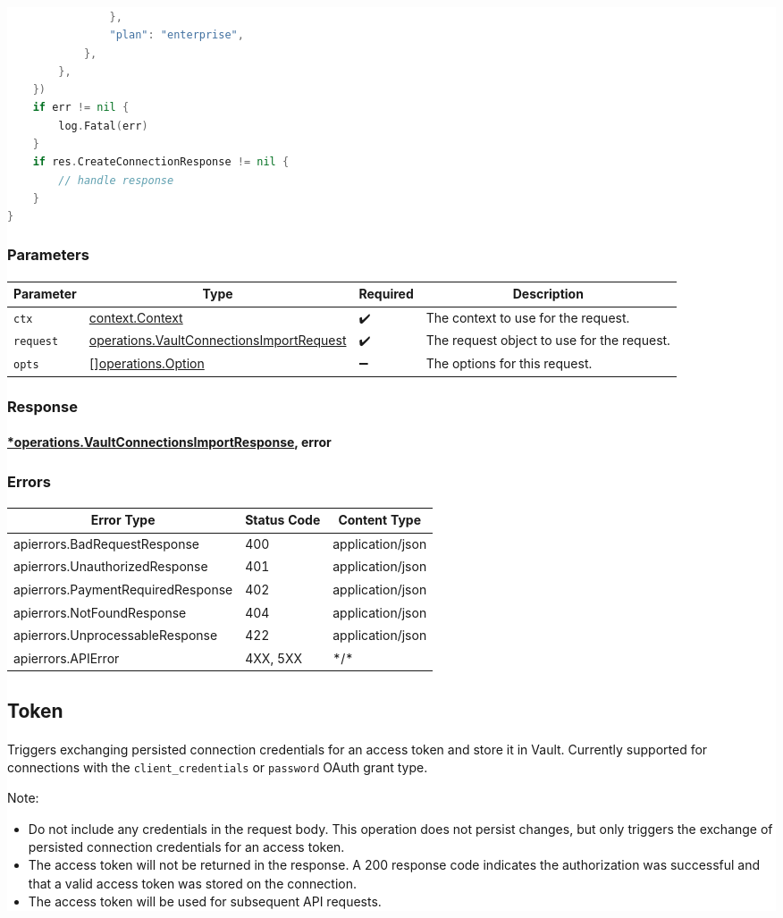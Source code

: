 ```go
                },
                "plan": "enterprise",
            },
        },
    })
    if err != nil {
        log.Fatal(err)
    }
    if res.CreateConnectionResponse != nil {
        // handle response
    }
}
```

### Parameters

| Parameter                                                                                            | Type                                                                                                 | Required                                                                                             | Description                                                                                          |
| ---------------------------------------------------------------------------------------------------- | ---------------------------------------------------------------------------------------------------- | ---------------------------------------------------------------------------------------------------- | ---------------------------------------------------------------------------------------------------- |
| `ctx`                                                                                                | [context.Context](https://pkg.go.dev/context#Context)                                                | :heavy_check_mark:                                                                                   | The context to use for the request.                                                                  |
| `request`                                                                                            | [operations.VaultConnectionsImportRequest](../../models/operations/vaultconnectionsimportrequest.md) | :heavy_check_mark:                                                                                   | The request object to use for the request.                                                           |
| `opts`                                                                                               | [][operations.Option](../../models/operations/option.md)                                             | :heavy_minus_sign:                                                                                   | The options for this request.                                                                        |

### Response

**[*operations.VaultConnectionsImportResponse](../../models/operations/vaultconnectionsimportresponse.md), error**

### Errors

| Error Type                        | Status Code                       | Content Type                      |
| --------------------------------- | --------------------------------- | --------------------------------- |
| apierrors.BadRequestResponse      | 400                               | application/json                  |
| apierrors.UnauthorizedResponse    | 401                               | application/json                  |
| apierrors.PaymentRequiredResponse | 402                               | application/json                  |
| apierrors.NotFoundResponse        | 404                               | application/json                  |
| apierrors.UnprocessableResponse   | 422                               | application/json                  |
| apierrors.APIError                | 4XX, 5XX                          | \*/\*                             |

## Token

Triggers exchanging persisted connection credentials for an access token and store it in Vault. Currently supported for connections with the `client_credentials` or `password` OAuth grant type.

Note:
  - Do not include any credentials in the request body. This operation does not persist changes, but only triggers the exchange of persisted connection credentials for an access token.
  - The access token will not be returned in the response. A 200 response code indicates the authorization was successful and that a valid access token was stored on the connection.
  - The access token will be used for subsequent API requests.
